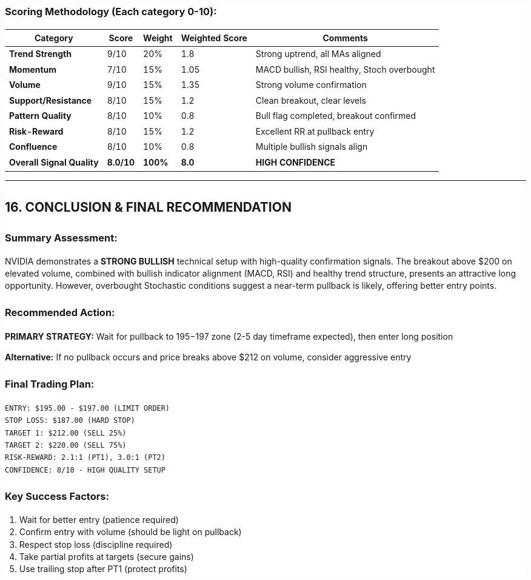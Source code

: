### Scoring Methodology (Each category 0-10):

| Category | Score | Weight | Weighted Score | Comments |
|----------|-------|--------|----------------|----------|
| **Trend Strength** | 9/10 | 20% | 1.8 | Strong uptrend, all MAs aligned |
| **Momentum** | 7/10 | 15% | 1.05 | MACD bullish, RSI healthy, Stoch overbought |
| **Volume** | 9/10 | 15% | 1.35 | Strong volume confirmation |
| **Support/Resistance** | 8/10 | 15% | 1.2 | Clean breakout, clear levels |
| **Pattern Quality** | 8/10 | 10% | 0.8 | Bull flag completed, breakout confirmed |
| **Risk-Reward** | 8/10 | 15% | 1.2 | Excellent RR at pullback entry |
| **Confluence** | 8/10 | 10% | 0.8 | Multiple bullish signals align |
| **Overall Signal Quality** | **8.0/10** | **100%** | **8.0** | **HIGH CONFIDENCE** |

---

## 16. CONCLUSION & FINAL RECOMMENDATION

### Summary Assessment:

NVIDIA demonstrates a **STRONG BULLISH** technical setup with high-quality confirmation signals. The breakout above $200 on elevated volume, combined with bullish indicator alignment (MACD, RSI) and healthy trend structure, presents an attractive long opportunity. However, overbought Stochastic conditions suggest a near-term pullback is likely, offering better entry points.

### Recommended Action:

**PRIMARY STRATEGY:** Wait for pullback to $195-$197 zone (2-5 day timeframe expected), then enter long position

**Alternative:** If no pullback occurs and price breaks above $212 on volume, consider aggressive entry

### Final Trading Plan:

```
ENTRY: $195.00 - $197.00 (LIMIT ORDER)
STOP LOSS: $187.00 (HARD STOP)
TARGET 1: $212.00 (SELL 25%)
TARGET 2: $220.00 (SELL 75%)
RISK-REWARD: 2.1:1 (PT1), 3.0:1 (PT2)
CONFIDENCE: 8/10 - HIGH QUALITY SETUP
```

### Key Success Factors:
1. Wait for better entry (patience required)
2. Confirm entry with volume (should be light on pullback)
3. Respect stop loss (discipline required)
4. Take partial profits at targets (secure gains)
5. Use trailing stop after PT1 (protect profits)
